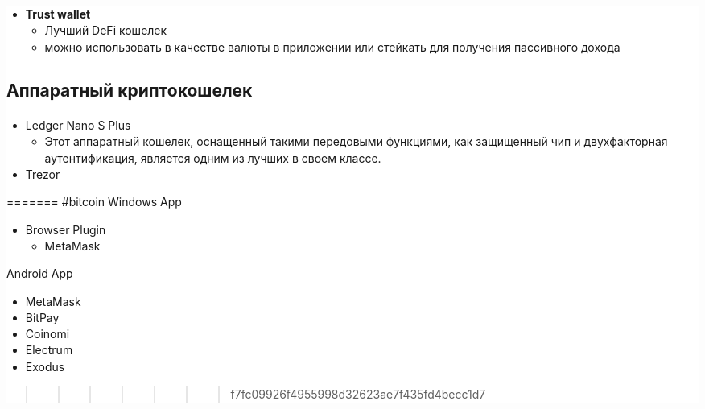 - **Trust wallet**
	- Лучший DeFi кошелек
	- можно использовать в качестве валюты в приложении или стейкать для получения пассивного дохода

## Аппаратный криптокошелек
- Ledger Nano S Plus
	- Этот аппаратный кошелек, оснащенный такими передовыми функциями, как защищенный чип и двухфакторная аутентификация, является одним из лучших в своем классе.
- Trezor 

=======
#bitcoin
Windows App
- Browser Plugin
	- MetaMask

Android App
- MetaMask
- BitPay
- Coinomi
- Electrum
- Exodus
>>>>>>> f7fc09926f4955998d32623ae7f435fd4becc1d7
